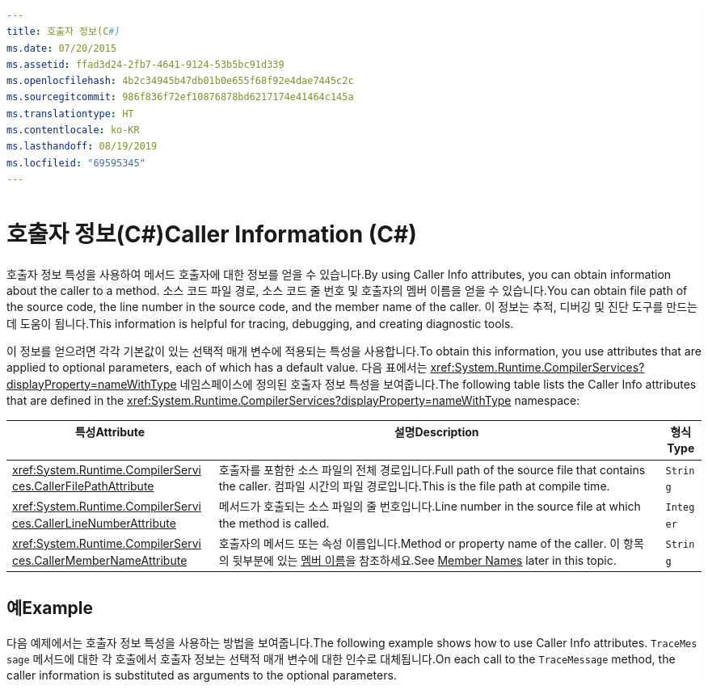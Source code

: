```yaml
---
title: 호출자 정보(C#)
ms.date: 07/20/2015
ms.assetid: ffad3d24-2fb7-4641-9124-53b5bc91d339
ms.openlocfilehash: 4b2c34945b47db01b0e655f68f92e4dae7445c2c
ms.sourcegitcommit: 986f836f72ef10876878bd6217174e41464c145a
ms.translationtype: HT
ms.contentlocale: ko-KR
ms.lasthandoff: 08/19/2019
ms.locfileid: "69595345"
---
```

# <a name="caller-information-c"></a><span data-ttu-id="711dd-102">호출자 정보(C#)</span><span class="sxs-lookup"><span data-stu-id="711dd-102">Caller Information (C#)</span></span>

<span data-ttu-id="711dd-103">호출자 정보 특성을 사용하여 메서드 호출자에 대한 정보를 얻을 수 있습니다.</span><span class="sxs-lookup"><span data-stu-id="711dd-103">By using Caller Info attributes, you can obtain information about the caller to a method.</span></span> <span data-ttu-id="711dd-104">소스 코드 파일 경로, 소스 코드 줄 번호 및 호출자의 멤버 이름을 얻을 수 있습니다.</span><span class="sxs-lookup"><span data-stu-id="711dd-104">You can obtain file path of the source code, the line number in the source code, and the member name of the caller.</span></span> <span data-ttu-id="711dd-105">이 정보는 추적, 디버깅 및 진단 도구를 만드는 데 도움이 됩니다.</span><span class="sxs-lookup"><span data-stu-id="711dd-105">This information is helpful for tracing, debugging, and creating diagnostic tools.</span></span>

<span data-ttu-id="711dd-106">이 정보를 얻으려면 각각 기본값이 있는 선택적 매개 변수에 적용되는 특성을 사용합니다.</span><span class="sxs-lookup"><span data-stu-id="711dd-106">To obtain this information, you use attributes that are applied to optional parameters, each of which has a default value.</span></span> <span data-ttu-id="711dd-107">다음 표에서는 <xref:System.Runtime.CompilerServices?displayProperty=nameWithType> 네임스페이스에 정의된 호출자 정보 특성을 보여줍니다.</span><span class="sxs-lookup"><span data-stu-id="711dd-107">The following table lists the Caller Info attributes that are defined in the <xref:System.Runtime.CompilerServices?displayProperty=nameWithType> namespace:</span></span>

|<span data-ttu-id="711dd-108">특성</span><span class="sxs-lookup"><span data-stu-id="711dd-108">Attribute</span></span>|<span data-ttu-id="711dd-109">설명</span><span class="sxs-lookup"><span data-stu-id="711dd-109">Description</span></span>|<span data-ttu-id="711dd-110">형식</span><span class="sxs-lookup"><span data-stu-id="711dd-110">Type</span></span>|
|---|---|---|
|<xref:System.Runtime.CompilerServices.CallerFilePathAttribute>|<span data-ttu-id="711dd-111">호출자를 포함한 소스 파일의 전체 경로입니다.</span><span class="sxs-lookup"><span data-stu-id="711dd-111">Full path of the source file that contains the caller.</span></span> <span data-ttu-id="711dd-112">컴파일 시간의 파일 경로입니다.</span><span class="sxs-lookup"><span data-stu-id="711dd-112">This is the file path at compile time.</span></span>|`String`|
|<xref:System.Runtime.CompilerServices.CallerLineNumberAttribute>|<span data-ttu-id="711dd-113">메서드가 호출되는 소스 파일의 줄 번호입니다.</span><span class="sxs-lookup"><span data-stu-id="711dd-113">Line number in the source file at which the method is called.</span></span>|`Integer`|
|<xref:System.Runtime.CompilerServices.CallerMemberNameAttribute>|<span data-ttu-id="711dd-114">호출자의 메서드 또는 속성 이름입니다.</span><span class="sxs-lookup"><span data-stu-id="711dd-114">Method or property name of the caller.</span></span> <span data-ttu-id="711dd-115">이 항목의 뒷부분에 있는 [멤버 이름](#member-names)을 참조하세요.</span><span class="sxs-lookup"><span data-stu-id="711dd-115">See [Member Names](#member-names) later in this topic.</span></span>|`String`|

## <a name="example"></a><span data-ttu-id="711dd-116">예</span><span class="sxs-lookup"><span data-stu-id="711dd-116">Example</span></span>

<span data-ttu-id="711dd-117">다음 예제에서는 호출자 정보 특성을 사용하는 방법을 보여줍니다.</span><span class="sxs-lookup"><span data-stu-id="711dd-117">The following example shows how to use Caller Info attributes.</span></span> <span data-ttu-id="711dd-118">`TraceMessage` 메서드에 대한 각 호출에서 호출자 정보는 선택적 매개 변수에 대한 인수로 대체됩니다.</span><span class="sxs-lookup"><span data-stu-id="711dd-118">On each call to the `TraceMessage` method, the caller information is substituted as arguments to the optional parameters.</span></span>
